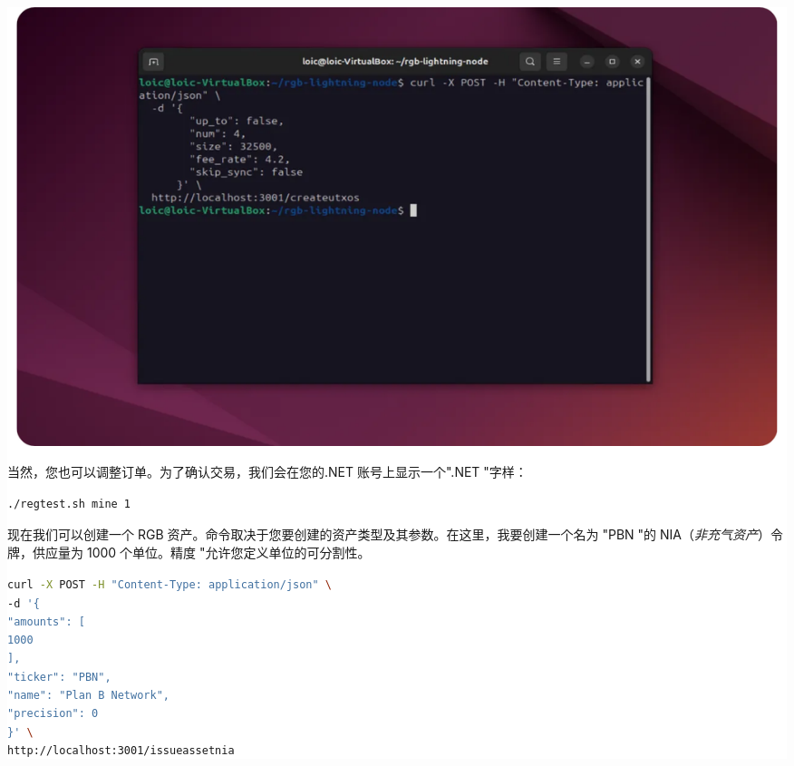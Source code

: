 ![RLN](assets/fr/10.webp)

当然，您也可以调整订单。为了确认交易，我们会在您的.NET 账号上显示一个".NET "字样：

```bash
./regtest.sh mine 1
```

现在我们可以创建一个 RGB 资产。命令取决于您要创建的资产类型及其参数。在这里，我要创建一个名为 "PBN "的 NIA（*非充气资产*）令牌，供应量为 1000 个单位。精度 "允许您定义单位的可分割性。

```bash
curl -X POST -H "Content-Type: application/json" \
-d '{
"amounts": [
1000
],
"ticker": "PBN",
"name": "Plan B Network",
"precision": 0
}' \
http://localhost:3001/issueassetnia
```
